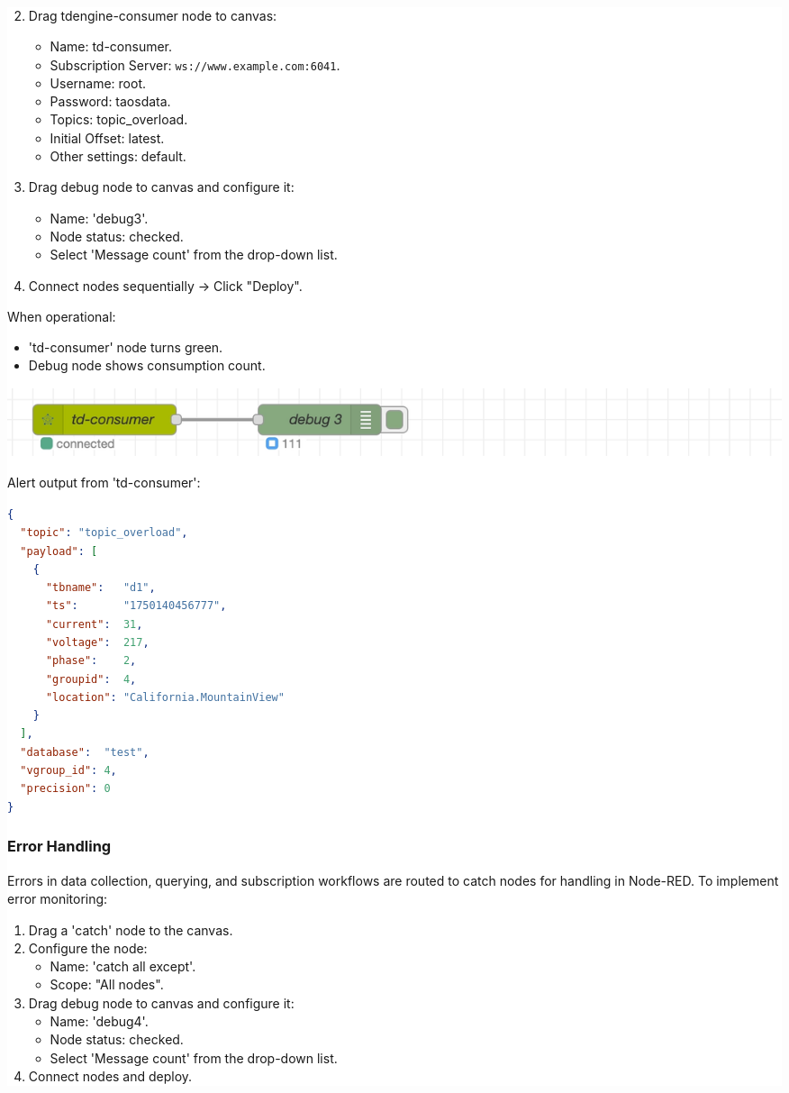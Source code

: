 2. Drag tdengine-consumer node to canvas:
   - Name: td-consumer.
   - Subscription Server: `ws://www.example.com:6041`.
   - Username: root.
   - Password: taosdata.
   - Topics: topic_overload.
   - Initial Offset: latest.
   - Other settings: default.
   
3. Drag debug node to canvas and configure it:
     - Name: 'debug3'.
     - Node status: checked.
     - Select 'Message count' from the drop-down list.
   
4. Connect nodes sequentially → Click "Deploy".

When operational:
- 'td-consumer' node turns green.
- Debug node shows consumption count.

![](../../assets/node-red-04.webp)

Alert output from 'td-consumer':

``` json
{
  "topic": "topic_overload",
  "payload": [
    {
      "tbname":   "d1",
      "ts":       "1750140456777",
      "current":  31,
      "voltage":  217,
      "phase":    2,
      "groupid":  4,
      "location": "California.MountainView"
    }
  ],
  "database":  "test",
  "vgroup_id": 4,
  "precision": 0
}
```

### Error Handling
Errors in data collection, querying, and subscription workflows are routed to catch nodes for handling in Node-RED. To implement error monitoring:
1. Drag a 'catch' node to the canvas.  
2. Configure the node:  
   - Name: 'catch all except'.
   - Scope: "All nodes".
3. Drag debug node to canvas and configure it:
     - Name: 'debug4'.
     - Node status: checked.
     - Select 'Message count' from the drop-down list.  
4. Connect nodes and deploy. 
